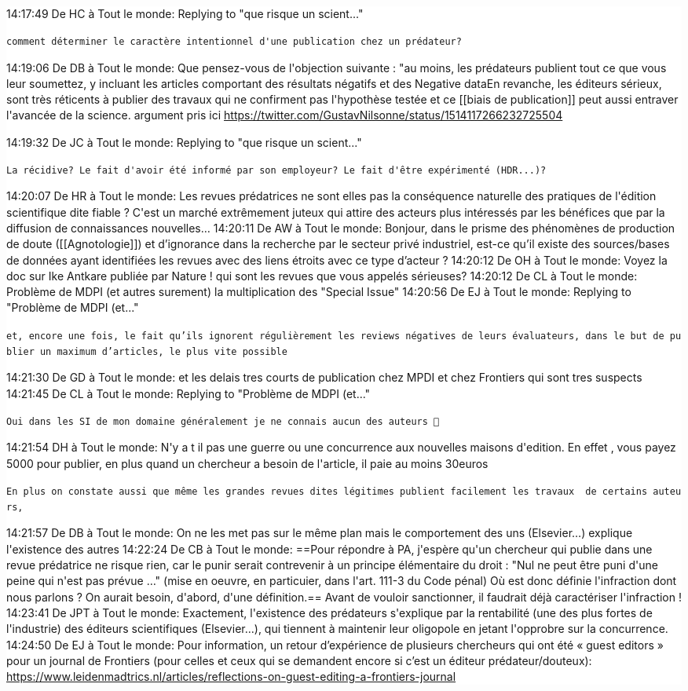 14:17:49 De  HC  à  Tout le monde:
	Replying to "que risque un scient..."
	
	comment déterminer le caractère intentionnel d'une publication chez un prédateur?

14:19:06 De  DB  à  Tout le monde:
	Que pensez-vous de l'objection suivante : "au moins, les prédateurs publient tout ce que vous leur soumettez, y incluant les articles comportant des résultats négatifs et des Negative dataEn revanche, les éditeurs sérieux, sont très réticents à publier des travaux qui ne confirment pas l'hypothèse testée et ce [[biais de publication]] peut aussi entraver l'avancée de la science.
	argument pris ici https://twitter.com/GustavNilsonne/status/1514117266232725504

14:19:32 De  JC  à  Tout le monde:
	Replying to "que risque un scient..."
	
	La récidive? Le fait d'avoir été informé par son employeur? Le fait d'être expérimenté (HDR...)?

14:20:07 De  HR  à  Tout le monde:
	Les revues prédatrices ne sont elles pas la conséquence naturelle des pratiques de l'édition scientifique dite fiable ? C'est un marché extrêmement juteux qui attire des acteurs plus intéressés par les bénéfices que par la diffusion de connaissances nouvelles…
14:20:11 De  AW  à  Tout le monde:
	Bonjour, dans le prisme des phénomènes de production de doute ([[Agnotologie]]) et d’ignorance dans la recherche par le secteur privé industriel, est-ce qu’il existe des sources/bases de données ayant identifiées les revues avec des liens étroits avec ce type d’acteur ?
14:20:12 De  OH  à  Tout le monde:
	Voyez la doc sur Ike Antkare publiée par Nature ! qui sont les revues que vous appelés sérieuses?
14:20:12 De  CL  à  Tout le monde:
	Problème de MDPI (et autres surement) la multiplication des "Special Issue"
14:20:56 De  EJ  à  Tout le monde:
	Replying to "Problème de MDPI (et..."
	
	et, encore une fois, le fait qu’ils ignorent régulièrement les reviews négatives de leurs évaluateurs, dans le but de publier un maximum d’articles, le plus vite possible

14:21:30 De  GD  à  Tout le monde:
	et les delais tres courts de publication chez MPDI et chez Frontiers qui sont tres suspects
14:21:45 De  CL  à  Tout le monde:
	Replying to "Problème de MDPI (et..."
	
	Oui dans les SI de mon domaine généralement je ne connais aucun des auteurs 🤣
14:21:54 DH  à  Tout le monde:
	N'y a t il pas une guerre ou une concurrence aux nouvelles maisons d'edition.
	En effet , vous payez 5000 pour publier, en plus quand un chercheur  a besoin de l'article, il paie au moins 30euros
	
	En plus on constate aussi que même les grandes revues dites légitimes publient facilement les travaux  de certains auteurs,
14:21:57 De  DB  à  Tout le monde:
	On ne les met pas sur le même plan mais le comportement des uns (Elsevier…) explique l'existence des autres
14:22:24 De  CB  à  Tout le monde:
	==Pour répondre à PA, j'espère qu'un chercheur qui publie dans une revue prédatrice ne risque rien, car le punir serait contrevenir à un principe élémentaire du droit : "Nul ne peut être puni d'une peine qui n'est pas prévue …" (mise en oeuvre, en particuier, dans l'art. 111-3 du Code pénal) Où est donc définie l'infraction dont nous parlons ? On aurait besoin, d'abord, d'une définition.==
	Avant de vouloir sanctionner, il faudrait déjà caractériser l'infraction !
14:23:41 De  JPT à  Tout le monde:
	Exactement, l'existence des prédateurs s'explique par la rentabilité (une des plus fortes de l'industrie) des éditeurs scientifiques (Elsevier...), qui tiennent à maintenir leur oligopole en jetant l'opprobre sur la concurrence.
14:24:50 De  EJ  à  Tout le monde:
	Pour information, un retour d’expérience de plusieurs chercheurs qui ont été « guest editors » pour un journal de Frontiers (pour celles et ceux qui se demandent encore si c’est un éditeur prédateur/douteux): https://www.leidenmadtrics.nl/articles/reflections-on-guest-editing-a-frontiers-journal
